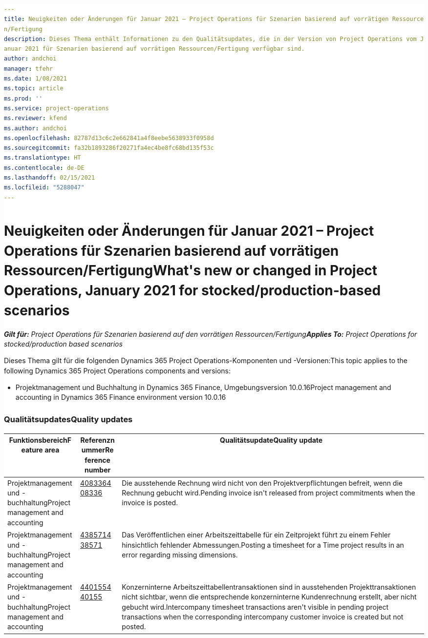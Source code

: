 ```yaml
---
title: Neuigkeiten oder Änderungen für Januar 2021 – Project Operations für Szenarien basierend auf vorrätigen Ressourcen/Fertigung
description: Dieses Thema enthält Informationen zu den Qualitätsupdates, die in der Version von Project Operations vom Januar 2021 für Szenarien basierend auf vorrätigen Ressourcen/Fertigung verfügbar sind.
author: andchoi
manager: tfehr
ms.date: 1/08/2021
ms.topic: article
ms.prod: ''
ms.service: project-operations
ms.reviewer: kfend
ms.author: andchoi
ms.openlocfilehash: 82787d13c6c2e662841a4f8eebe5638933f0958d
ms.sourcegitcommit: fa32b1893286f20271fa4ec4be8fc68bd135f53c
ms.translationtype: HT
ms.contentlocale: de-DE
ms.lasthandoff: 02/15/2021
ms.locfileid: "5288047"
---
```

# <a name="whats-new-or-changed-in-project-operations-january-2021-for-stockedproduction-based-scenarios"></a><span data-ttu-id="76d4a-103">Neuigkeiten oder Änderungen für Januar 2021 – Project Operations für Szenarien basierend auf vorrätigen Ressourcen/Fertigung</span><span class="sxs-lookup"><span data-stu-id="76d4a-103">What's new or changed in Project Operations, January 2021 for stocked/production-based scenarios</span></span>

<span data-ttu-id="76d4a-104">_**Gilt für:** Project Operations für Szenarien basierend auf den vorrätigen Ressourcen/Fertigung_</span><span class="sxs-lookup"><span data-stu-id="76d4a-104">_**Applies To:** Project Operations for stocked/production based scenarios_</span></span>

<span data-ttu-id="76d4a-105">Dieses Thema gilt für die folgenden Dynamics 365 Project Operations-Komponenten und -Versionen:</span><span class="sxs-lookup"><span data-stu-id="76d4a-105">This topic applies to the following Dynamics 365 Project Operations components and versions:</span></span>

- <span data-ttu-id="76d4a-106">Projektmanagement und Buchhaltung in Dynamics 365 Finance, Umgebungsversion 10.0.16</span><span class="sxs-lookup"><span data-stu-id="76d4a-106">Project management and accounting in Dynamics 365 Finance environment version 10.0.16</span></span>


### <a name="quality-updates"></a><span data-ttu-id="76d4a-107">Qualitätsupdates</span><span class="sxs-lookup"><span data-stu-id="76d4a-107">Quality updates</span></span>

| <span data-ttu-id="76d4a-108">Funktionsbereich</span><span class="sxs-lookup"><span data-stu-id="76d4a-108">Feature area</span></span>                        | <span data-ttu-id="76d4a-109">Referenznummer</span><span class="sxs-lookup"><span data-stu-id="76d4a-109">Reference number</span></span> | <span data-ttu-id="76d4a-110">Qualitätsupdate</span><span class="sxs-lookup"><span data-stu-id="76d4a-110">Quality update</span></span>                                                                                                                                                                                                                                                   |
|-------------------------------------|------------------|------------------------------------------------------------------------------------------------------------------------------------------------------------------------------------------------------------------------------------------------------------------|
| <span data-ttu-id="76d4a-111">Projektmanagement und -buchhaltung</span><span class="sxs-lookup"><span data-stu-id="76d4a-111">Project management and accounting</span></span> | [<span data-ttu-id="76d4a-112">408336</span><span class="sxs-lookup"><span data-stu-id="76d4a-112">408336</span></span>](https://fix.lcs.dynamics.com/Issue/Details/?bugId=408336) | <span data-ttu-id="76d4a-113">Die ausstehende Rechnung wird nicht von den Projektverpflichtungen befreit, wenn die Rechnung gebucht wird.</span><span class="sxs-lookup"><span data-stu-id="76d4a-113">Pending invoice isn't released from project commitments when the invoice is posted.</span></span>                                                                                                                                                                                              
| <span data-ttu-id="76d4a-114">Projektmanagement und -buchhaltung</span><span class="sxs-lookup"><span data-stu-id="76d4a-114">Project management and accounting</span></span>   | [<span data-ttu-id="76d4a-115">438571</span><span class="sxs-lookup"><span data-stu-id="76d4a-115">438571</span></span>](https://fix.lcs.dynamics.com/Issue/Details/?bugId=438571) | <span data-ttu-id="76d4a-116">Das Veröffentlichen einer Arbeitszeittabelle für ein Zeitprojekt führt zu einem Fehler hinsichtlich fehlender Abmessungen.</span><span class="sxs-lookup"><span data-stu-id="76d4a-116">Posting a timesheet for a Time project results in an error regarding missing dimensions.</span></span>                                                                                                                                                                                |
| <span data-ttu-id="76d4a-117">Projektmanagement und -buchhaltung</span><span class="sxs-lookup"><span data-stu-id="76d4a-117">Project management and accounting</span></span>   | [<span data-ttu-id="76d4a-118">440155</span><span class="sxs-lookup"><span data-stu-id="76d4a-118">440155</span></span>](https://fix.lcs.dynamics.com/Issue/Details/?bugId=440155) | <span data-ttu-id="76d4a-119">Konzerninterne Arbeitszeittabellentransaktionen sind in ausstehenden Projekttransaktionen nicht sichtbar, wenn die entsprechende konzerninterne Kundenrechnung erstellt, aber nicht gebucht wird.</span><span class="sxs-lookup"><span data-stu-id="76d4a-119">Intercompany timesheet transactions aren't visible in pending project transactions when the corresponding intercompany customer invoice is created but not posted.</span></span>                                                                                            |